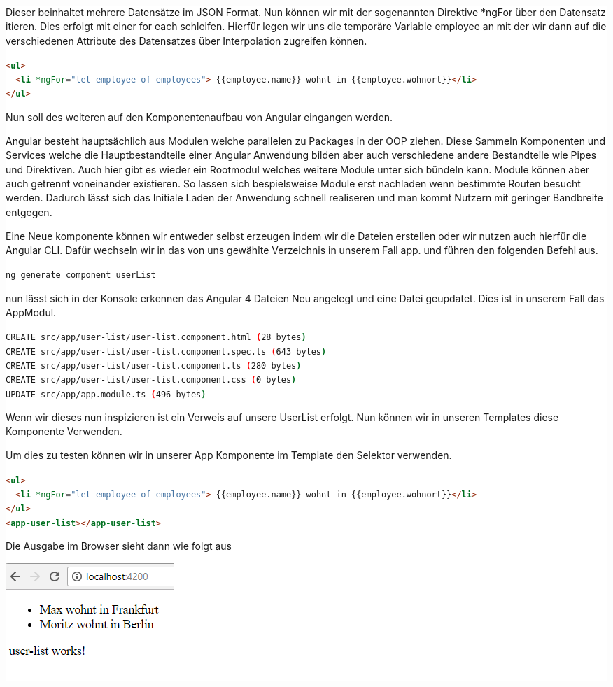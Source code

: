 Dieser beinhaltet mehrere Datensätze im JSON Format. Nun können wir mit der sogenannten Direktive *ngFor über den Datensatz itieren. Dies erfolgt mit einer for each schleifen. Hierfür legen wir uns die temporäre Variable employee an mit der wir dann auf die verschiedenen Attribute des Datensatzes über Interpolation zugreifen können.

``` HTML
<ul>
  <li *ngFor="let employee of employees"> {{employee.name}} wohnt in {{employee.wohnort}}</li>
</ul>
```

Nun soll des weiteren auf den Komponentenaufbau von Angular eingangen werden. 

Angular besteht hauptsächlich aus Modulen welche parallelen zu Packages in der OOP ziehen. Diese Sammeln Komponenten und Services welche die Hauptbestandteile einer Angular Anwendung bilden aber auch verschiedene andere Bestandteile wie Pipes und Direktiven. Auch hier gibt es wieder ein Rootmodul welches weitere Module unter sich bündeln kann. Module können aber auch getrennt voneinander existieren. So lassen sich bespielsweise Module erst nachladen wenn bestimmte Routen besucht werden. Dadurch lässt sich das Initiale Laden der Anwendung schnell realiseren und man kommt Nutzern mit geringer Bandbreite entgegen. 

Eine Neue komponente können wir entweder selbst erzeugen indem wir die Dateien erstellen oder wir nutzen auch hierfür die Angular CLI. Dafür wechseln wir in das von uns gewählte Verzeichnis in unserem Fall app. und führen den folgenden Befehl aus.

``` bash
ng generate component userList
``` 

nun lässt sich in der Konsole erkennen das Angular 4 Dateien Neu angelegt und eine Datei geupdatet. Dies ist in unserem Fall das AppModul. 

``` bash
CREATE src/app/user-list/user-list.component.html (28 bytes)
CREATE src/app/user-list/user-list.component.spec.ts (643 bytes)
CREATE src/app/user-list/user-list.component.ts (280 bytes)
CREATE src/app/user-list/user-list.component.css (0 bytes)
UPDATE src/app/app.module.ts (496 bytes)
```

Wenn wir dieses nun inspizieren ist ein Verweis auf unsere UserList erfolgt. Nun können wir in unseren Templates diese Komponente Verwenden. 

Um dies zu testen können wir in unserer App Komponente im Template den Selektor verwenden. 

```HTML
<ul>
  <li *ngFor="let employee of employees"> {{employee.name}} wohnt in {{employee.wohnort}}</li>
</ul>
<app-user-list></app-user-list>
```

Die Ausgabe im Browser sieht dann wie folgt aus 

![alt text](https://github.com/henrysachs/Angular-getting-started/blob/master/Pictures/getting-started.PNG "Ausgabe des Browsers")
